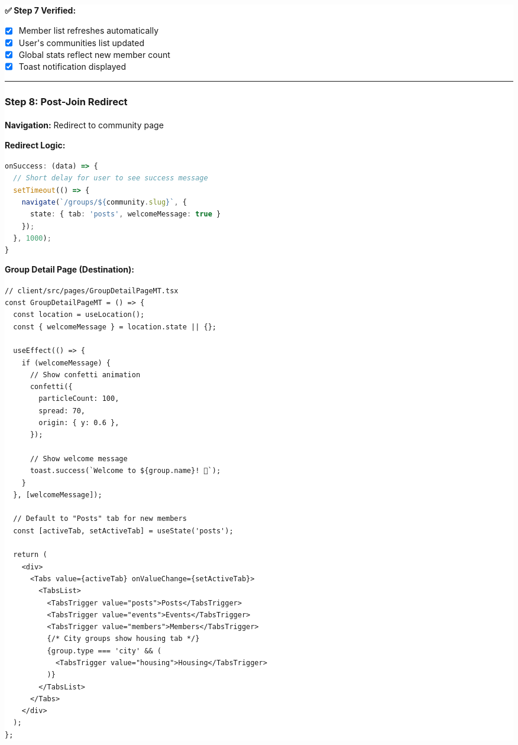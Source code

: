 **✅ Step 7 Verified:**
- [x] Member list refreshes automatically
- [x] User's communities list updated
- [x] Global stats reflect new member count
- [x] Toast notification displayed

---

### Step 8: Post-Join Redirect
**Navigation:** Redirect to community page

**Redirect Logic:**
```typescript
onSuccess: (data) => {
  // Short delay for user to see success message
  setTimeout(() => {
    navigate(`/groups/${community.slug}`, { 
      state: { tab: 'posts', welcomeMessage: true } 
    });
  }, 1000);
}
```

**Group Detail Page (Destination):**
```tsx
// client/src/pages/GroupDetailPageMT.tsx
const GroupDetailPageMT = () => {
  const location = useLocation();
  const { welcomeMessage } = location.state || {};
  
  useEffect(() => {
    if (welcomeMessage) {
      // Show confetti animation
      confetti({
        particleCount: 100,
        spread: 70,
        origin: { y: 0.6 },
      });
      
      // Show welcome message
      toast.success(`Welcome to ${group.name}! 🎉`);
    }
  }, [welcomeMessage]);
  
  // Default to "Posts" tab for new members
  const [activeTab, setActiveTab] = useState('posts');
  
  return (
    <div>
      <Tabs value={activeTab} onValueChange={setActiveTab}>
        <TabsList>
          <TabsTrigger value="posts">Posts</TabsTrigger>
          <TabsTrigger value="events">Events</TabsTrigger>
          <TabsTrigger value="members">Members</TabsTrigger>
          {/* City groups show housing tab */}
          {group.type === 'city' && (
            <TabsTrigger value="housing">Housing</TabsTrigger>
          )}
        </TabsList>
      </Tabs>
    </div>
  );
};
```
